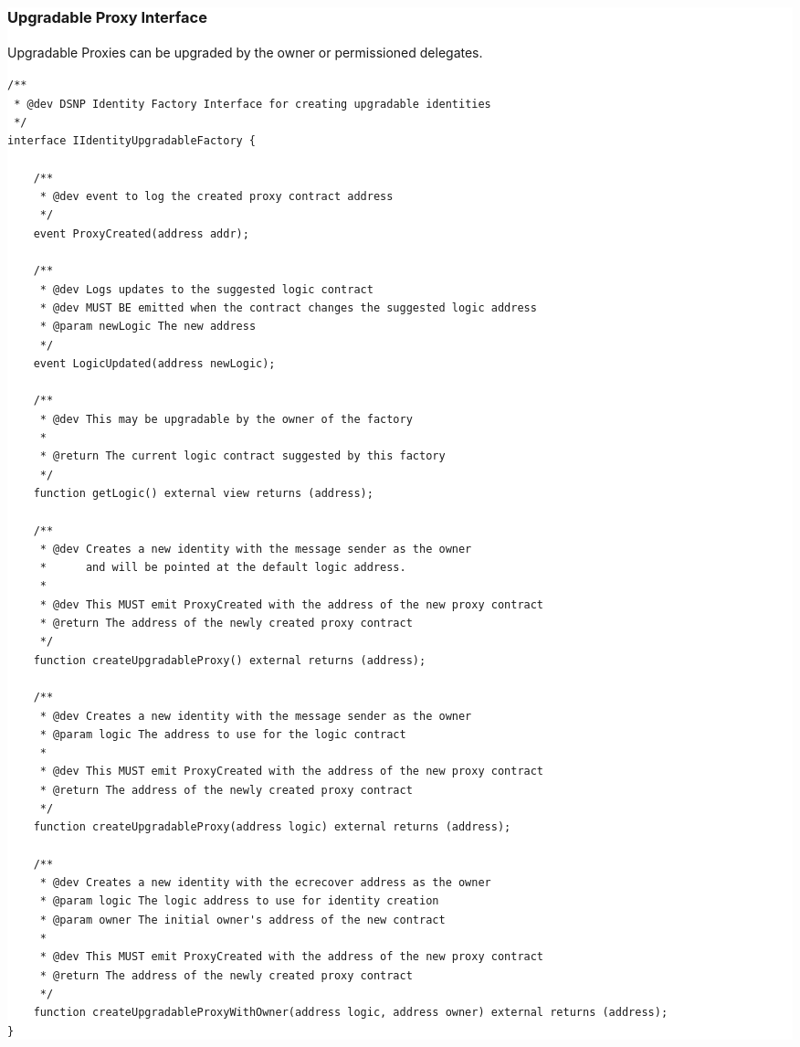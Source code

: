 ### Upgradable Proxy Interface

Upgradable Proxies can be upgraded by the owner or permissioned delegates.

```solidity
/**
 * @dev DSNP Identity Factory Interface for creating upgradable identities
 */
interface IIdentityUpgradableFactory {

    /**
     * @dev event to log the created proxy contract address
     */
    event ProxyCreated(address addr);

    /**
     * @dev Logs updates to the suggested logic contract
     * @dev MUST BE emitted when the contract changes the suggested logic address
     * @param newLogic The new address
     */
    event LogicUpdated(address newLogic);

    /**
     * @dev This may be upgradable by the owner of the factory
     *
     * @return The current logic contract suggested by this factory
     */
    function getLogic() external view returns (address);

    /**
     * @dev Creates a new identity with the message sender as the owner
     *      and will be pointed at the default logic address.
     *
     * @dev This MUST emit ProxyCreated with the address of the new proxy contract
     * @return The address of the newly created proxy contract
     */
    function createUpgradableProxy() external returns (address);

    /**
     * @dev Creates a new identity with the message sender as the owner
     * @param logic The address to use for the logic contract
     *
     * @dev This MUST emit ProxyCreated with the address of the new proxy contract
     * @return The address of the newly created proxy contract
     */
    function createUpgradableProxy(address logic) external returns (address);

    /**
     * @dev Creates a new identity with the ecrecover address as the owner
     * @param logic The logic address to use for identity creation
     * @param owner The initial owner's address of the new contract
     *
     * @dev This MUST emit ProxyCreated with the address of the new proxy contract
     * @return The address of the newly created proxy contract
     */
    function createUpgradableProxyWithOwner(address logic, address owner) external returns (address);
}
```
